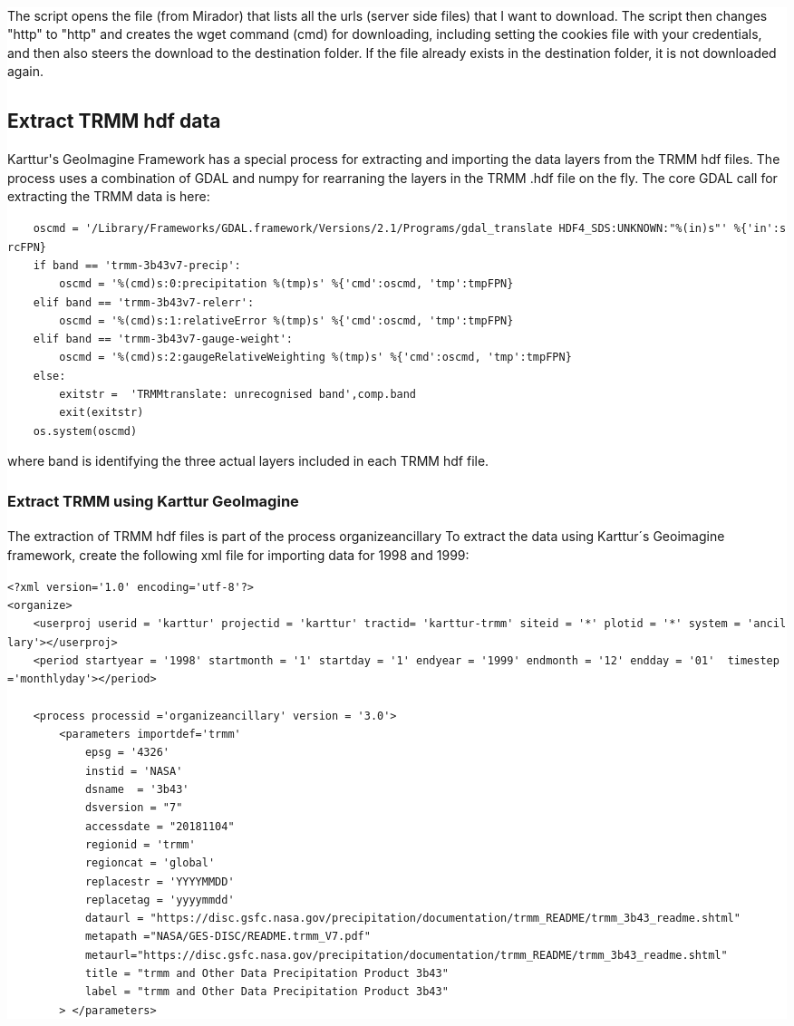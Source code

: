 The script opens the file (from Mirador) that lists all the urls (server side files) that I want to download. The script then changes "http" to "http" and creates the wget command (cmd) for downloading, including setting the cookies file with your credentials, and then also steers the download to the destination folder. If the file already exists in the destination folder, it is not downloaded again.

## Extract TRMM hdf data

Karttur's GeoImagine Framework has a special process for extracting and importing the data layers from the TRMM hdf files. The process uses a combination of GDAL and numpy for rearraning the layers in the TRMM <span class='file'>.hdf</span> file on the fly. The core GDAL call for extracting the TRMM data is here:

```
    oscmd = '/Library/Frameworks/GDAL.framework/Versions/2.1/Programs/gdal_translate HDF4_SDS:UNKNOWN:"%(in)s"' %{'in':srcFPN}
    if band == 'trmm-3b43v7-precip':
        oscmd = '%(cmd)s:0:precipitation %(tmp)s' %{'cmd':oscmd, 'tmp':tmpFPN}
    elif band == 'trmm-3b43v7-relerr':
        oscmd = '%(cmd)s:1:relativeError %(tmp)s' %{'cmd':oscmd, 'tmp':tmpFPN}
    elif band == 'trmm-3b43v7-gauge-weight':
        oscmd = '%(cmd)s:2:gaugeRelativeWeighting %(tmp)s' %{'cmd':oscmd, 'tmp':tmpFPN}
    else:
        exitstr =  'TRMMtranslate: unrecognised band',comp.band
        exit(exitstr)
    os.system(oscmd)
```

where band is identifying the three actual layers included in each TRMM <span class='file'>hdf</span> file.

### Extract TRMM using Karttur GeoImagine

The extraction of TRMM hdf files is part of the process <span class='package'>organizeancillary</span>
To extract the data using Karttur´s Geoimagine framework, create the following xml file for importing data for 1998 and 1999:

```
<?xml version='1.0' encoding='utf-8'?>
<organize>
	<userproj userid = 'karttur' projectid = 'karttur' tractid= 'karttur-trmm' siteid = '*' plotid = '*' system = 'ancillary'></userproj>
	<period startyear = '1998' startmonth = '1' startday = '1' endyear = '1999' endmonth = '12' endday = '01'  timestep='monthlyday'></period>

	<process processid ='organizeancillary' version = '3.0'>
		<parameters importdef='trmm'
			epsg = '4326'
			instid = 'NASA'
			dsname  = '3b43'
			dsversion = "7"
			accessdate = "20181104"
			regionid = 'trmm'
			regioncat = 'global'
			replacestr = 'YYYYMMDD'
			replacetag = 'yyyymmdd'
			dataurl = "https://disc.gsfc.nasa.gov/precipitation/documentation/trmm_README/trmm_3b43_readme.shtml"
			metapath ="NASA/GES-DISC/README.trmm_V7.pdf"  
    		metaurl="https://disc.gsfc.nasa.gov/precipitation/documentation/trmm_README/trmm_3b43_readme.shtml"
    		title = "trmm and Other Data Precipitation Product 3b43"
    		label = "trmm and Other Data Precipitation Product 3b43"
		> </parameters>			
```